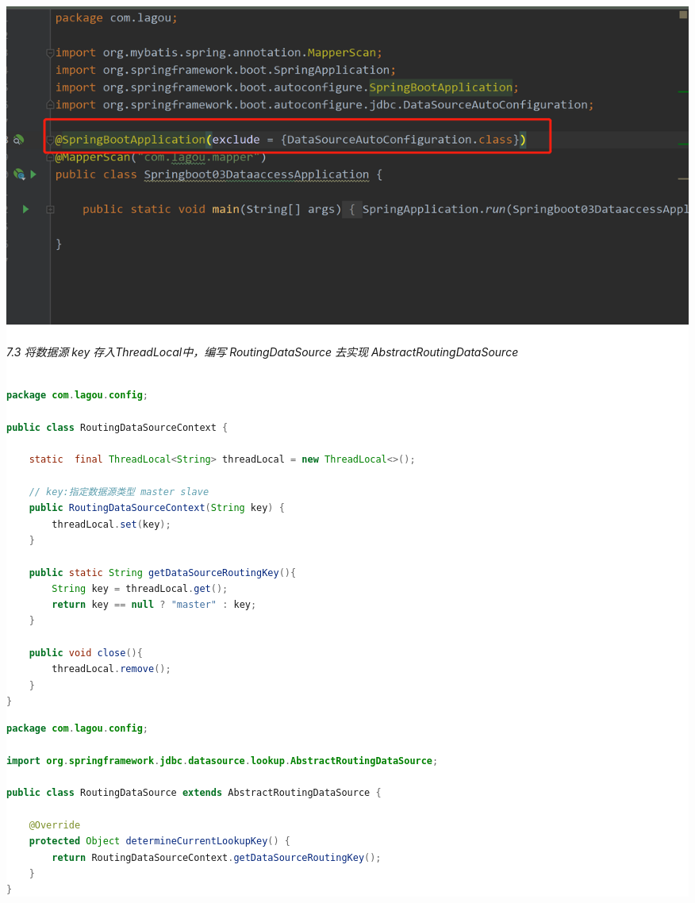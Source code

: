 ![image-20210623235201899](SpringBoot.assets/image-20210623235201899.png)



###### 7.3 将数据源 key 存入ThreadLocal中，编写 RoutingDataSource 去实现 AbstractRoutingDataSource

```java
package com.lagou.config;

public class RoutingDataSourceContext {

	static  final ThreadLocal<String> threadLocal = new ThreadLocal<>();

	// key:指定数据源类型 master slave
	public RoutingDataSourceContext(String key) {
		threadLocal.set(key);
	}

	public static String getDataSourceRoutingKey(){
		String key = threadLocal.get();
		return key == null ? "master" : key;
	}

	public void close(){
		threadLocal.remove();
	}
}
```

```java
package com.lagou.config;

import org.springframework.jdbc.datasource.lookup.AbstractRoutingDataSource;

public class RoutingDataSource extends AbstractRoutingDataSource {

	@Override
	protected Object determineCurrentLookupKey() {
		return RoutingDataSourceContext.getDataSourceRoutingKey();
	}
}
```

